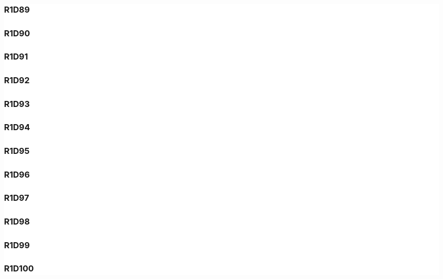 ### R1D89


### R1D90


### R1D91


### R1D92


### R1D93


### R1D94


### R1D95


### R1D96


### R1D97


### R1D98


### R1D99


### R1D100
